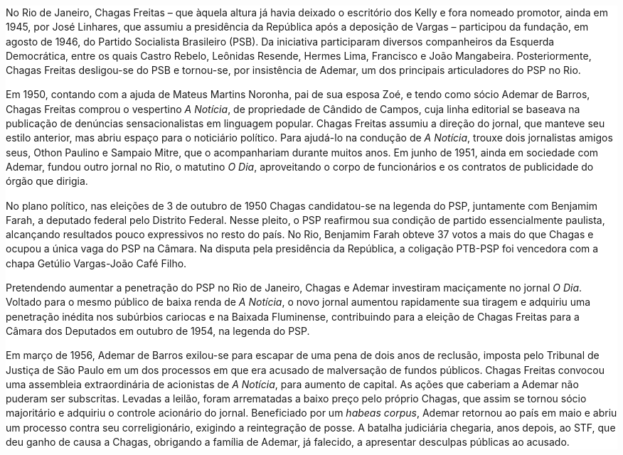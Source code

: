 No Rio de Janeiro, Chagas Freitas – que àquela altura já havia deixado o
escritório dos Kelly e fora nomeado promotor, ainda em 1945, por José
Linhares, que assumiu a presidência da República após a deposição de
Vargas – participou da fundação, em agosto de 1946, do Partido
Socialista Brasileiro (PSB). Da iniciativa participaram diversos
companheiros da Esquerda Democrática, entre os quais Castro Rebelo,
Leônidas Resende, Hermes Lima, Francisco e João Mangabeira.
Posteriormente, Chagas Freitas desligou-se do PSB e tornou-se, por
insistência de Ademar, um dos principais articuladores do PSP no Rio.

Em 1950, contando com a ajuda de Mateus Martins Noronha, pai de sua
esposa Zoé, e tendo como sócio Ademar de Barros, Chagas Freitas comprou
o vespertino *A Notícia*, de propriedade de Cândido de Campos, cuja
linha editorial se baseava na publicação de denúncias sensacionalistas
em linguagem popular. Chagas Freitas assumiu a direção do jornal, que
manteve seu estilo anterior, mas abriu espaço para o noticiário
político. Para ajudá-lo na condução de *A Notícia*, trouxe dois
jornalistas amigos seus, Othon Paulino e Sampaio Mitre, que o
acompanhariam durante muitos anos. Em junho de 1951, ainda em sociedade
com Ademar, fundou outro jornal no Rio, o matutino *O Dia*, aproveitando
o corpo de funcionários e os contratos de publicidade do órgão que
dirigia.

No plano político, nas eleições de 3 de outubro de 1950 Chagas
candidatou-se na legenda do PSP, juntamente com Benjamim Farah, a
deputado federal pelo Distrito Federal. Nesse pleito, o PSP reafirmou
sua condição de partido essencialmente paulista, alcançando resultados
pouco expressivos no resto do país. No Rio, Benjamim Farah obteve 37
votos a mais do que Chagas e ocupou a única vaga do PSP na Câmara. Na
disputa pela presidência da República, a coligação PTB-PSP foi vencedora
com a chapa Getúlio Vargas-João Café Filho.

Pretendendo aumentar a penetração do PSP no Rio de Janeiro, Chagas e
Ademar investiram maciçamente no jornal *O Dia*. Voltado para o mesmo
público de baixa renda de *A Notícia*, o novo jornal aumentou
rapidamente sua tiragem e adquiriu uma penetração inédita nos subúrbios
cariocas e na Baixada Fluminense, contribuindo para a eleição de Chagas
Freitas para a Câmara dos Deputados em outubro de 1954, na legenda do
PSP.

Em março de 1956, Ademar de Barros exilou-se para escapar de uma pena de
dois anos de reclusão, imposta pelo Tribunal de Justiça de São Paulo em
um dos processos em que era acusado de malversação de fundos públicos.
Chagas Freitas convocou uma assembleia extraordinária de acionistas de
*A Notícia*, para aumento de capital. As ações que caberiam a Ademar não
puderam ser subscritas. Levadas a leilão, foram arrematadas a baixo
preço pelo próprio Chagas, que assim se tornou sócio majoritário e
adquiriu o controle acionário do jornal. Beneficiado por um *habeas
corpus*, Ademar retornou ao país em maio e abriu um processo contra seu
correligionário, exigindo a reintegração de posse. A batalha judiciária
chegaria, anos depois, ao STF, que deu ganho de causa a Chagas,
obrigando a família de Ademar, já falecido, a apresentar desculpas
públicas ao acusado.
